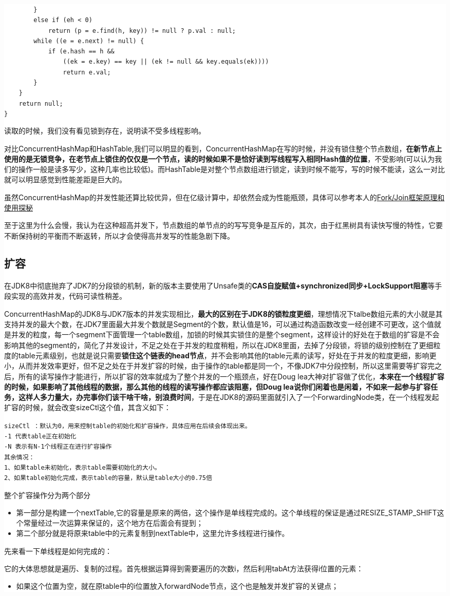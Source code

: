 ```
        }
        else if (eh < 0)
            return (p = e.find(h, key)) != null ? p.val : null;
        while ((e = e.next) != null) {
            if (e.hash == h &&
                ((ek = e.key) == key || (ek != null && key.equals(ek))))
                return e.val;
        }
    }
    return null;
}
```

读取的时候，我们没有看见锁到存在，说明读不受多线程影响。

对比ConcurrentHashMap和HashTable,我们可以明显的看到，ConcurrentHashMap在写的时候，并没有锁住整个节点数组，**在新节点上使用的是无锁竞争，在老节点上锁住的仅仅是一个节点，读的时候如果不是恰好读到写线程写入相同Hash值的位置**，不受影响(可以认为我们的操作一般是读多写少，这种几率也比较低)。而HashTable是对整个节点数组进行锁定，读到时候不能写，写的时候不能读，这么一对比就可以明显感觉到性能差距是巨大的。

虽然ConcurrentHashMap的并发性能还算比较优异，但在亿级计算中，却依然会成为性能瓶颈，具体可以参考本人的[Fork/Join框架原理和使用探秘](https://my.oschina.net/u/3768341/blog/3095732)

至于这里为什么会慢，我认为在这种超高并发下，节点数组的单节点的的写写竞争是互斥的，其次，由于红黑树具有读快写慢的特性，它要不断保持树的平衡而不断返转，所以才会使得高并发写的性能急剧下降。

## 扩容 

在JDK8中彻底抛弃了JDK7的分段锁的机制，新的版本主要使用了Unsafe类的**CAS自旋赋值+synchronized同步+LockSupport阻塞**等手段实现的高效并发，代码可读性稍差。 

ConcurrentHashMap的JDK8与JDK7版本的并发实现相比，**最大的区别在于JDK8的锁粒度更细**，理想情况下talbe数组元素的大小就是其支持并发的最大个数，在JDK7里面最大并发个数就是Segment的个数，默认值是16，可以通过构造函数改变一经创建不可更改，这个值就是并发的粒度，每一个segment下面管理一个table数组，加锁的时候其实锁住的是整个segment，这样设计的好处在于数组的扩容是不会影响其他的segment的，简化了并发设计，不足之处在于并发的粒度稍粗，所以在JDK8里面，去掉了分段锁，将锁的级别控制在了更细粒度的table元素级别，也就是说只需要**锁住这个链表的head节点**，并不会影响其他的table元素的读写，好处在于并发的粒度更细，影响更小，从而并发效率更好，但不足之处在于并发扩容的时候，由于操作的table都是同一个，不像JDK7中分段控制，所以这里需要等扩容完之后，所有的读写操作才能进行，所以扩容的效率就成为了整个并发的一个瓶颈点，好在Doug lea大神对扩容做了优化，**本来在一个线程扩容的时候，如果影响了其他线程的数据，那么其他的线程的读写操作都应该阻塞，但Doug lea说你们闲着也是闲着，不如来一起参与扩容任务，这样人多力量大，办完事你们该干啥干啥，别浪费时间**，于是在JDK8的源码里面就引入了一个ForwardingNode类，在一个线程发起扩容的时候，就会改变sizeCtl这个值，其含义如下： 

```
sizeCtl ：默认为0，用来控制table的初始化和扩容操作，具体应用在后续会体现出来。  
-1 代表table正在初始化  
-N 表示有N-1个线程正在进行扩容操作  
其余情况：  
1、如果table未初始化，表示table需要初始化的大小。  
2、如果table初始化完成，表示table的容量，默认是table大小的0.75倍  
```

整个扩容操作分为两个部分

-  第一部分是构建一个nextTable,它的容量是原来的两倍，这个操作是单线程完成的。这个单线程的保证是通过RESIZE_STAMP_SHIFT这个常量经过一次运算来保证的，这个地方在后面会有提到；
- 第二个部分就是将原来table中的元素复制到nextTable中，这里允许多线程进行操作。

先来看一下单线程是如何完成的：

它的大体思想就是遍历、复制的过程。首先根据运算得到需要遍历的次数i，然后利用tabAt方法获得i位置的元素：

- 如果这个位置为空，就在原table中的i位置放入forwardNode节点，这个也是触发并发扩容的关键点；
